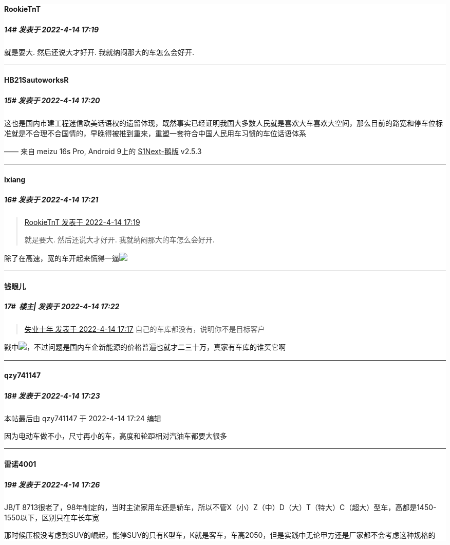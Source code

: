 ####  RookieTnT  
##### 14#       发表于 2022-4-14 17:19

就是要大. 然后还说大才好开. 我就纳闷那大的车怎么会好开.

*****

####  HB21SautoworksR  
##### 15#       发表于 2022-4-14 17:20

这也是国内市建工程迷信欧美话语权的遗留体现，既然事实已经证明我国大多数人民就是喜欢大车喜欢大空间，那么目前的路宽和停车位标准就是不合理不合国情的，早晚得被推到重来，重塑一套符合中国人民用车习惯的车位话语体系

—— 来自 meizu 16s Pro, Android 9上的 [S1Next-鹅版](https://github.com/ykrank/S1-Next/releases) v2.5.3

*****

####  lxiang  
##### 16#       发表于 2022-4-14 17:21

<blockquote><a href="httphttps://bbs.saraba1st.com/2b/forum.php?mod=redirect&amp;goto=findpost&amp;pid=55450620&amp;ptid=2064494" target="_blank">RookieTnT 发表于 2022-4-14 17:19</a>

就是要大. 然后还说大才好开. 我就纳闷那大的车怎么会好开.</blockquote>
除了在高速，宽的车开起来慌得一逼<img src="https://static.saraba1st.com/image/smiley/face2017/002.png" referrerpolicy="no-referrer">

*****

####  钱眼儿  
##### 17#         楼主| 发表于 2022-4-14 17:22

<blockquote><a href="httphttps://bbs.saraba1st.com/2b/forum.php?mod=redirect&amp;goto=findpost&amp;pid=55450597&amp;ptid=2064494" target="_blank">失业十年 发表于 2022-4-14 17:17</a>
自己的车库都没有，说明你不是目标客户</blockquote>
戳中<img src="https://static.saraba1st.com/image/smiley/face2017/119.png" referrerpolicy="no-referrer">，不过问题是国内车企新能源的价格普遍也就才二三十万，真家有车库的谁买它啊

*****

####  qzy741147  
##### 18#       发表于 2022-4-14 17:23

 本帖最后由 qzy741147 于 2022-4-14 17:24 编辑 

因为电动车做不小，尺寸再小的车，高度和轮距相对汽油车都要大很多

*****

####  雷诺4001  
##### 19#       发表于 2022-4-14 17:26

JB/T 8713很老了，98年制定的，当时主流家用车还是轿车，所以不管X（小）Z（中）D（大）T（特大）C（超大）型车，高都是1450-1550以下，区别只在车长车宽

那时候压根没考虑到SUV的崛起，能停SUV的只有K型车，K就是客车，车高2050，但是实践中无论甲方还是厂家都不会考虑这种规格的
